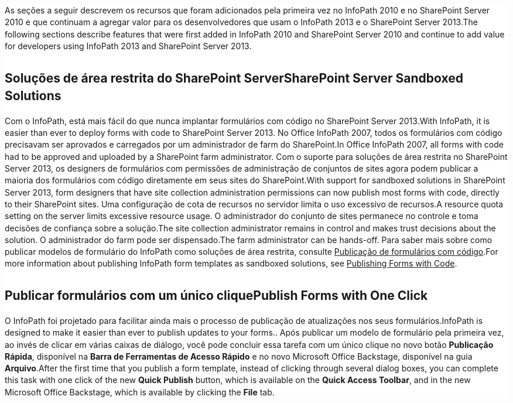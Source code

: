 <span data-ttu-id="1b7e4-127">As seções a seguir descrevem os recursos que foram adicionados pela primeira vez no InfoPath 2010 e no SharePoint Server 2010 e que continuam a agregar valor para os desenvolvedores que usam o InfoPath 2013 e o SharePoint Server 2013.</span><span class="sxs-lookup"><span data-stu-id="1b7e4-127">The following sections describe features that were first added in InfoPath 2010 and SharePoint Server 2010 and continue to add value for developers using InfoPath 2013 and SharePoint Server 2013.</span></span>
  
## <a name="sharepoint-server-sandboxed-solutions"></a><span data-ttu-id="1b7e4-128">Soluções de área restrita do SharePoint Server</span><span class="sxs-lookup"><span data-stu-id="1b7e4-128">SharePoint Server Sandboxed Solutions</span></span>

<span data-ttu-id="1b7e4-129">Com o InfoPath, está mais fácil do que nunca implantar formulários com código no SharePoint Server 2013.</span><span class="sxs-lookup"><span data-stu-id="1b7e4-129">With InfoPath, it is easier than ever to deploy forms with code to SharePoint Server 2013.</span></span> <span data-ttu-id="1b7e4-130">No Office InfoPath 2007, todos os formulários com código precisavam ser aprovados e carregados por um administrador de farm do SharePoint.</span><span class="sxs-lookup"><span data-stu-id="1b7e4-130">In Office InfoPath 2007, all forms with code had to be approved and uploaded by a SharePoint farm administrator.</span></span> <span data-ttu-id="1b7e4-131">Com o suporte para soluções de área restrita no SharePoint Server 2013, os designers de formulários com permissões de administração de conjuntos de sites agora podem publicar a maioria dos formulários com código diretamente em seus sites do SharePoint.</span><span class="sxs-lookup"><span data-stu-id="1b7e4-131">With support for sandboxed solutions in SharePoint Server 2013, form designers that have site collection administration permissions can now publish most forms with code, directly to their SharePoint sites.</span></span> <span data-ttu-id="1b7e4-132">Uma configuração de cota de recursos no servidor limita o uso excessivo de recursos.</span><span class="sxs-lookup"><span data-stu-id="1b7e4-132">A resource quota setting on the server limits excessive resource usage.</span></span> <span data-ttu-id="1b7e4-133">O administrador do conjunto de sites permanece no controle e toma decisões de confiança sobre a solução.</span><span class="sxs-lookup"><span data-stu-id="1b7e4-133">The site collection administrator remains in control and makes trust decisions about the solution.</span></span> <span data-ttu-id="1b7e4-134">O administrador do farm pode ser dispensado.</span><span class="sxs-lookup"><span data-stu-id="1b7e4-134">The farm administrator can be hands-off.</span></span> <span data-ttu-id="1b7e4-135">Para saber mais sobre como publicar modelos de formulário do InfoPath como soluções de área restrita, consulte [Publicação de formulários com código](publishing-forms-with-code.md).</span><span class="sxs-lookup"><span data-stu-id="1b7e4-135">For more information about publishing InfoPath form templates as sandboxed solutions, see [Publishing Forms with Code](publishing-forms-with-code.md).</span></span>
  
## <a name="publish-forms-with-one-click"></a><span data-ttu-id="1b7e4-136">Publicar formulários com um único clique</span><span class="sxs-lookup"><span data-stu-id="1b7e4-136">Publish Forms with One Click</span></span>

<span data-ttu-id="1b7e4-137">O InfoPath foi projetado para facilitar ainda mais o processo de publicação de atualizações nos seus formulários.</span><span class="sxs-lookup"><span data-stu-id="1b7e4-137">InfoPath is designed to make it easier than ever to publish updates to your forms..</span></span> <span data-ttu-id="1b7e4-138">Após publicar um modelo de formulário pela primeira vez, ao invés de clicar em várias caixas de diálogo, você pode concluir essa tarefa com um único clique no novo botão **Publicação Rápida**, disponível na **Barra de Ferramentas de Acesso Rápido** e no novo Microsoft Office Backstage, disponível na guia **Arquivo**.</span><span class="sxs-lookup"><span data-stu-id="1b7e4-138">After the first time that you publish a form template, instead of clicking through several dialog boxes, you can complete this task with one click of the new **Quick Publish** button, which is available on the **Quick Access Toolbar**, and in the new Microsoft Office Backstage, which is available by clicking the **File** tab.</span></span> 
  